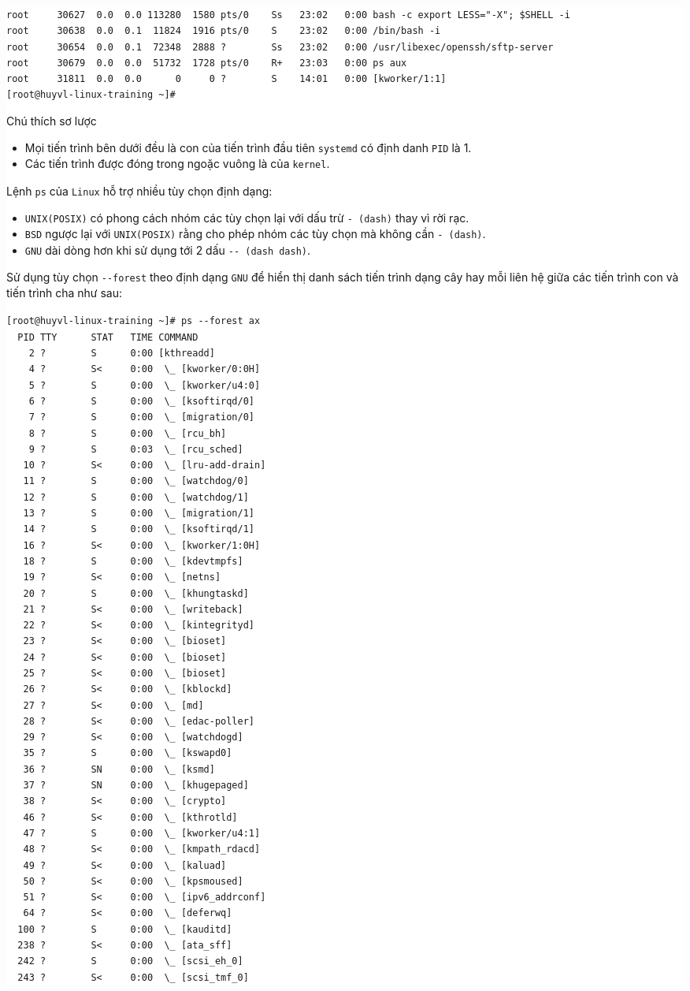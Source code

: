 ```shell
root     30627  0.0  0.0 113280  1580 pts/0    Ss   23:02   0:00 bash -c export LESS="-X"; $SHELL -i
root     30638  0.0  0.1  11824  1916 pts/0    S    23:02   0:00 /bin/bash -i
root     30654  0.0  0.1  72348  2888 ?        Ss   23:02   0:00 /usr/libexec/openssh/sftp-server
root     30679  0.0  0.0  51732  1728 pts/0    R+   23:03   0:00 ps aux
root     31811  0.0  0.0      0     0 ?        S    14:01   0:00 [kworker/1:1]
[root@huyvl-linux-training ~]#
```

Chú thích sơ lược

- Mọi tiến trình bên dưới đều là con của tiến trình đầu tiên `systemd` có định danh `PID` là 1.
- Các tiến trình được đóng trong ngoặc vuông là của `kernel`.

Lệnh `ps` của `Linux` hỗ trợ nhiều tùy chọn định dạng:

- `UNIX(POSIX)` có phong cách nhóm các tùy chọn lại với dấu trừ `- (dash)` thay vì rời rạc.
- `BSD` ngược lại với `UNIX(POSIX)` rằng cho phép nhóm các tùy chọn mà không cần `- (dash)`.
- `GNU` dài dòng hơn khi sử dụng tới 2 dấu `-- (dash dash)`.

Sử dụng tùy chọn `--forest` theo định dạng `GNU` để hiển thị danh sách tiến trình dạng cây hay mỗi liên hệ giữa các tiến trình con và tiến trình cha như sau:
```shell
[root@huyvl-linux-training ~]# ps --forest ax
  PID TTY      STAT   TIME COMMAND
    2 ?        S      0:00 [kthreadd]
    4 ?        S<     0:00  \_ [kworker/0:0H]
    5 ?        S      0:00  \_ [kworker/u4:0]
    6 ?        S      0:00  \_ [ksoftirqd/0]
    7 ?        S      0:00  \_ [migration/0]
    8 ?        S      0:00  \_ [rcu_bh]
    9 ?        S      0:03  \_ [rcu_sched]
   10 ?        S<     0:00  \_ [lru-add-drain]
   11 ?        S      0:00  \_ [watchdog/0]
   12 ?        S      0:00  \_ [watchdog/1]
   13 ?        S      0:00  \_ [migration/1]
   14 ?        S      0:00  \_ [ksoftirqd/1]
   16 ?        S<     0:00  \_ [kworker/1:0H]
   18 ?        S      0:00  \_ [kdevtmpfs]
   19 ?        S<     0:00  \_ [netns]
   20 ?        S      0:00  \_ [khungtaskd]
   21 ?        S<     0:00  \_ [writeback]
   22 ?        S<     0:00  \_ [kintegrityd]
   23 ?        S<     0:00  \_ [bioset]
   24 ?        S<     0:00  \_ [bioset]
   25 ?        S<     0:00  \_ [bioset]
   26 ?        S<     0:00  \_ [kblockd]
   27 ?        S<     0:00  \_ [md]
   28 ?        S<     0:00  \_ [edac-poller]
   29 ?        S<     0:00  \_ [watchdogd]
   35 ?        S      0:00  \_ [kswapd0]
   36 ?        SN     0:00  \_ [ksmd]
   37 ?        SN     0:00  \_ [khugepaged]
   38 ?        S<     0:00  \_ [crypto]
   46 ?        S<     0:00  \_ [kthrotld]
   47 ?        S      0:00  \_ [kworker/u4:1]
   48 ?        S<     0:00  \_ [kmpath_rdacd]
   49 ?        S<     0:00  \_ [kaluad]
   50 ?        S<     0:00  \_ [kpsmoused]
   51 ?        S<     0:00  \_ [ipv6_addrconf]
   64 ?        S<     0:00  \_ [deferwq]
  100 ?        S      0:00  \_ [kauditd]
  238 ?        S<     0:00  \_ [ata_sff]
  242 ?        S      0:00  \_ [scsi_eh_0]
  243 ?        S<     0:00  \_ [scsi_tmf_0]
```
